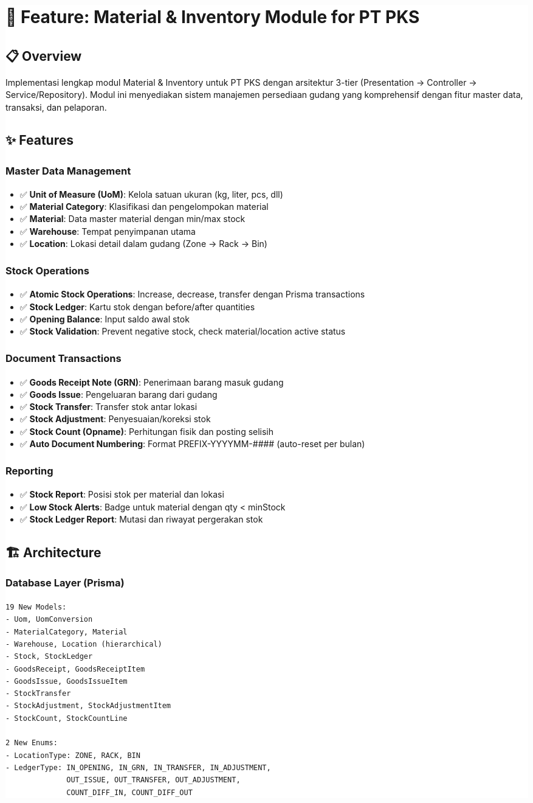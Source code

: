 # 🎉 Feature: Material & Inventory Module for PT PKS

## 📋 Overview

Implementasi lengkap modul Material & Inventory untuk PT PKS dengan arsitektur 3-tier (Presentation → Controller → Service/Repository). Modul ini menyediakan sistem manajemen persediaan gudang yang komprehensif dengan fitur master data, transaksi, dan pelaporan.

## ✨ Features

### Master Data Management
- ✅ **Unit of Measure (UoM)**: Kelola satuan ukuran (kg, liter, pcs, dll)
- ✅ **Material Category**: Klasifikasi dan pengelompokan material
- ✅ **Material**: Data master material dengan min/max stock
- ✅ **Warehouse**: Tempat penyimpanan utama
- ✅ **Location**: Lokasi detail dalam gudang (Zone → Rack → Bin)

### Stock Operations
- ✅ **Atomic Stock Operations**: Increase, decrease, transfer dengan Prisma transactions
- ✅ **Stock Ledger**: Kartu stok dengan before/after quantities
- ✅ **Opening Balance**: Input saldo awal stok
- ✅ **Stock Validation**: Prevent negative stock, check material/location active status

### Document Transactions
- ✅ **Goods Receipt Note (GRN)**: Penerimaan barang masuk gudang
- ✅ **Goods Issue**: Pengeluaran barang dari gudang
- ✅ **Stock Transfer**: Transfer stok antar lokasi
- ✅ **Stock Adjustment**: Penyesuaian/koreksi stok
- ✅ **Stock Count (Opname)**: Perhitungan fisik dan posting selisih
- ✅ **Auto Document Numbering**: Format PREFIX-YYYYMM-#### (auto-reset per bulan)

### Reporting
- ✅ **Stock Report**: Posisi stok per material dan lokasi
- ✅ **Low Stock Alerts**: Badge untuk material dengan qty < minStock
- ✅ **Stock Ledger Report**: Mutasi dan riwayat pergerakan stok

## 🏗️ Architecture

### Database Layer (Prisma)
```
19 New Models:
- Uom, UomConversion
- MaterialCategory, Material
- Warehouse, Location (hierarchical)
- Stock, StockLedger
- GoodsReceipt, GoodsReceiptItem
- GoodsIssue, GoodsIssueItem
- StockTransfer
- StockAdjustment, StockAdjustmentItem
- StockCount, StockCountLine

2 New Enums:
- LocationType: ZONE, RACK, BIN
- LedgerType: IN_OPENING, IN_GRN, IN_TRANSFER, IN_ADJUSTMENT, 
              OUT_ISSUE, OUT_TRANSFER, OUT_ADJUSTMENT, 
              COUNT_DIFF_IN, COUNT_DIFF_OUT
```
